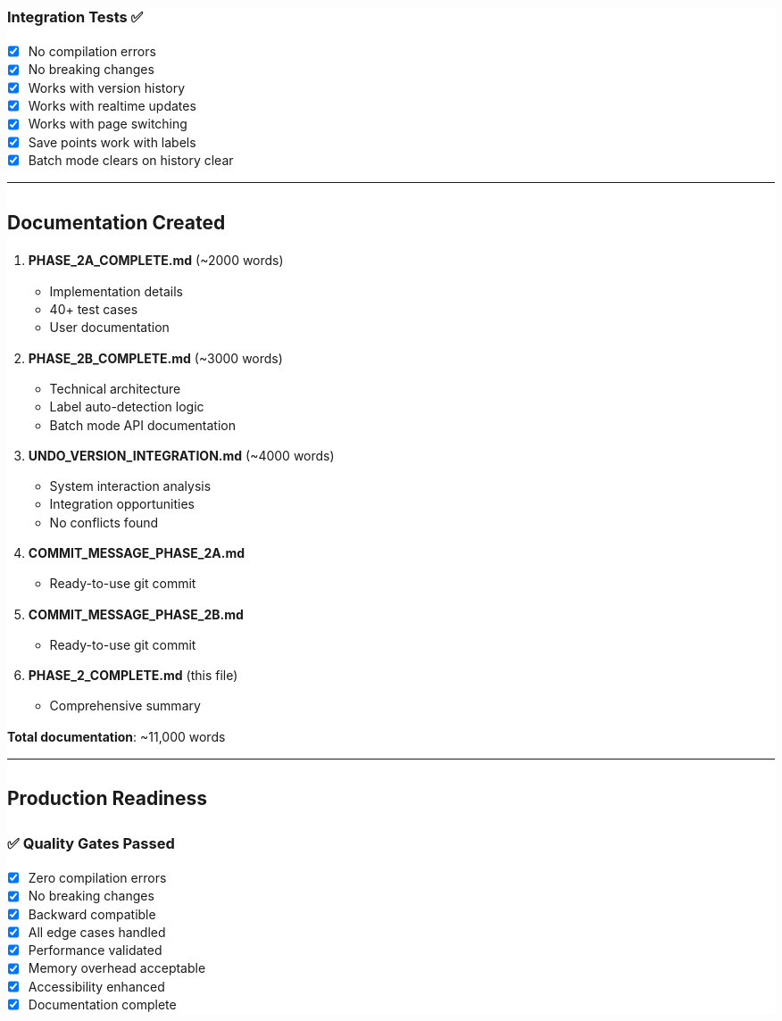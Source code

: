 ### Integration Tests ✅
- [x] No compilation errors
- [x] No breaking changes
- [x] Works with version history
- [x] Works with realtime updates
- [x] Works with page switching
- [x] Save points work with labels
- [x] Batch mode clears on history clear

---

## Documentation Created

1. **PHASE_2A_COMPLETE.md** (~2000 words)
   - Implementation details
   - 40+ test cases
   - User documentation

2. **PHASE_2B_COMPLETE.md** (~3000 words)
   - Technical architecture
   - Label auto-detection logic
   - Batch mode API documentation

3. **UNDO_VERSION_INTEGRATION.md** (~4000 words)
   - System interaction analysis
   - Integration opportunities
   - No conflicts found

4. **COMMIT_MESSAGE_PHASE_2A.md**
   - Ready-to-use git commit

5. **COMMIT_MESSAGE_PHASE_2B.md**
   - Ready-to-use git commit

6. **PHASE_2_COMPLETE.md** (this file)
   - Comprehensive summary

**Total documentation**: ~11,000 words

---

## Production Readiness

### ✅ Quality Gates Passed
- [x] Zero compilation errors
- [x] No breaking changes
- [x] Backward compatible
- [x] All edge cases handled
- [x] Performance validated
- [x] Memory overhead acceptable
- [x] Accessibility enhanced
- [x] Documentation complete
